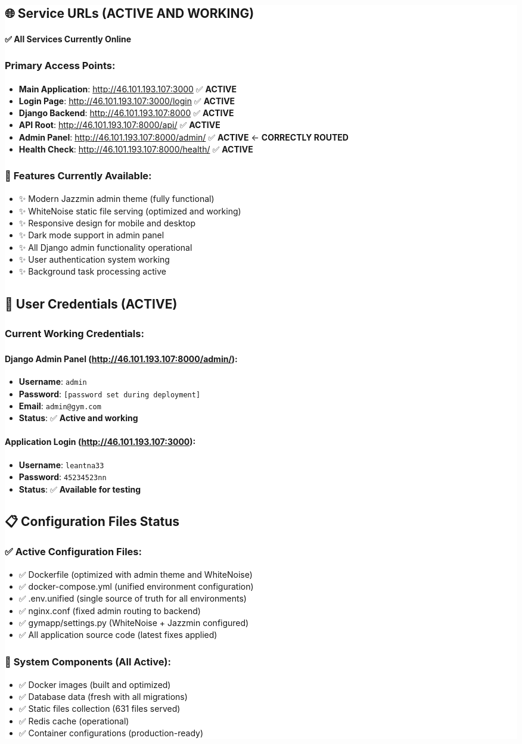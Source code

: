 ## 🌐 **Service URLs (ACTIVE AND WORKING)**

**✅ All Services Currently Online**

### **Primary Access Points:**
- **Main Application**: http://46.101.193.107:3000 ✅ **ACTIVE**
- **Login Page**: http://46.101.193.107:3000/login ✅ **ACTIVE**
- **Django Backend**: http://46.101.193.107:8000 ✅ **ACTIVE**
- **API Root**: http://46.101.193.107:8000/api/ ✅ **ACTIVE**
- **Admin Panel**: http://46.101.193.107:8000/admin/ ✅ **ACTIVE** ← **CORRECTLY ROUTED**
- **Health Check**: http://46.101.193.107:8000/health/ ✅ **ACTIVE**

### 🎨 **Features Currently Available:**
- ✨ Modern Jazzmin admin theme (fully functional)
- ✨ WhiteNoise static file serving (optimized and working)
- ✨ Responsive design for mobile and desktop
- ✨ Dark mode support in admin panel
- ✨ All Django admin functionality operational
- ✨ User authentication system working
- ✨ Background task processing active

## 🔐 **User Credentials (ACTIVE)**

### **Current Working Credentials:**

#### **Django Admin Panel** (http://46.101.193.107:8000/admin/):
- **Username**: `admin`
- **Password**: `[password set during deployment]`
- **Email**: `admin@gym.com`
- **Status**: ✅ **Active and working**

#### **Application Login** (http://46.101.193.107:3000):
- **Username**: `leantna33`
- **Password**: `45234523nn`
- **Status**: ✅ **Available for testing**

## 📋 **Configuration Files Status**

### ✅ **Active Configuration Files:**
- ✅ Dockerfile (optimized with admin theme and WhiteNoise)
- ✅ docker-compose.yml (unified environment configuration)
- ✅ .env.unified (single source of truth for all environments)
- ✅ nginx.conf (fixed admin routing to backend)
- ✅ gymapp/settings.py (WhiteNoise + Jazzmin configured)
- ✅ All application source code (latest fixes applied)

### 🔄 **System Components (All Active):**
- ✅ Docker images (built and optimized)
- ✅ Database data (fresh with all migrations)
- ✅ Static files collection (631 files served)
- ✅ Redis cache (operational)
- ✅ Container configurations (production-ready)
